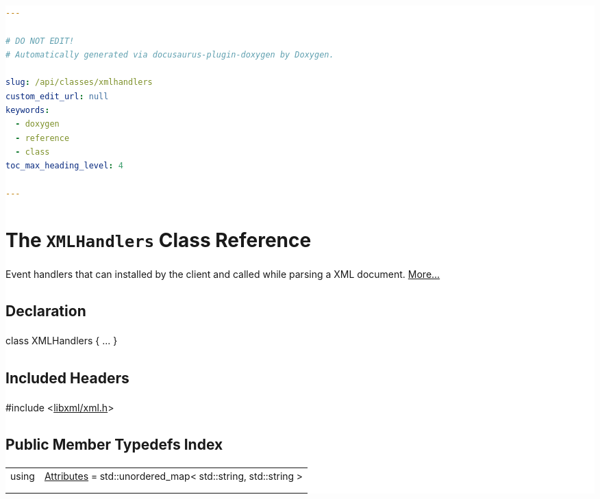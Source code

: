 ```yaml
---

# DO NOT EDIT!
# Automatically generated via docusaurus-plugin-doxygen by Doxygen.

slug: /api/classes/xmlhandlers
custom_edit_url: null
keywords:
  - doxygen
  - reference
  - class
toc_max_heading_level: 4

---
```


<div class="doxyPage">

# The `XMLHandlers` Class Reference

<p>Event handlers that can installed by the client and called while parsing a XML document. <a href="#details">More...</a></p>

## Declaration

<div class="doxyDeclaration">
class XMLHandlers { ... }
</div>

## Included Headers

<div class="doxyIncludesList">#include &lt;<a href="/web-doxygen/docs/api/files/libxml/xml-h">libxml/xml.h</a>&gt;
</div>

## Public Member Typedefs Index

<table class="doxyMembersIndex">

<tr class="doxyMemberIndexItem">
<td class="doxyMemberIndexItemType" align="left" valign="top">using</td>
<td class="doxyMemberIndexItemName" align="left" valign="top"><a href="#a15cedeea046e36465580e5654121387e">Attributes</a> = std::unordered_map&lt; std::string, std::string &gt;</td>
</tr>
<tr class="doxyMemberIndexDescription">
<td class="doxyMemberIndexDescriptionLeft"></td>
<td class="doxyMemberIndexDescriptionRight">
</td>
</tr>
<tr class="doxyMemberIndexSeparator">
<td class="doxyMemberIndexSeparator" colspan="2"></td>
</tr>
